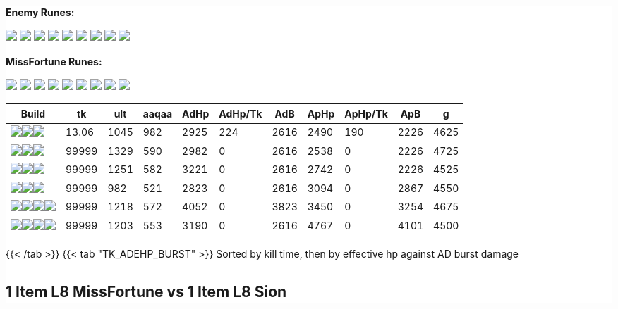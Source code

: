 **Enemy Runes:**





![](/Styles/Resolve/GraspOfTheUndying/GraspOfTheUndying.png)
![](/Styles/Resolve/Demolish/Demolish.png)
![](/Styles/Resolve/SecondWind/SecondWind.png)
![](/Styles/Sorcery/Unflinching/Unflinching.png)
![](/Styles/Inspiration/MagicalFootwear/MagicalFootwear.png)
![](/Styles/Inspiration/CosmicInsight/CosmicInsight.png)
![](/StatMods/StatModsAdaptiveForceIcon.png)
![](/StatMods/StatModsArmorIcon.png)
![](/StatMods/StatModsArmorIcon.png)



**MissFortune Runes:**


![](/Styles/Precision/PressTheAttack/PressTheAttack.png)
![](/Styles/Precision/Overheal.png)
![](/Styles/Precision/LegendAlacrity/LegendAlacrity.png)
![](/Styles/Precision/CoupDeGrace/CoupDeGrace.png)
![](/Styles/Sorcery/AbsoluteFocus/AbsoluteFocus.png)
![](/Styles/Sorcery/GatheringStorm/GatheringStorm.png)
![](/StatMods/StatModsAdaptiveForceIcon.png)
![](/StatMods/StatModsAdaptiveForceIcon.png)
![](/StatMods/StatModsArmorIcon.png)





 Build |tk|ult|aaqaa|AdHp|AdHp/Tk|AdB|ApHp|ApHp/Tk|ApB|g
-|-|-|-|-|-|-|-|-|-|-
![](/item/3153.png)![](/item/1055.png)![](/item/1037.png)|13.06|1045|982|2925|224|2616|2490|190|2226|4625
![](/item/3074.png)![](/item/1055.png)![](/item/1037.png)|99999|1329|590|2982|0|2616|2538|0|2226|4725
![](/item/3072.png)![](/item/1055.png)![](/item/1037.png)|99999|1251|582|3221|0|2616|2742|0|2226|4525
![](/item/3091.png)![](/item/1053.png)![](/item/1055.png)|99999|982|521|2823|0|2616|3094|0|2867|4550
![](/item/6673.png)![](/item/1055.png)![](/item/1037.png)![](/item/1036.png)|99999|1218|572|4052|0|3823|3450|0|3254|4675
![](/item/3156.png)![](/item/1053.png)![](/item/1055.png)![](/item/1036.png)|99999|1203|553|3190|0|2616|4767|0|4101|4500
{{< /tab >}}
{{< tab "TK_ADEHP_BURST" >}}
Sorted by kill time, then by effective hp against AD burst damage
## 1 Item L8 MissFortune vs 1 Item L8 Sion
